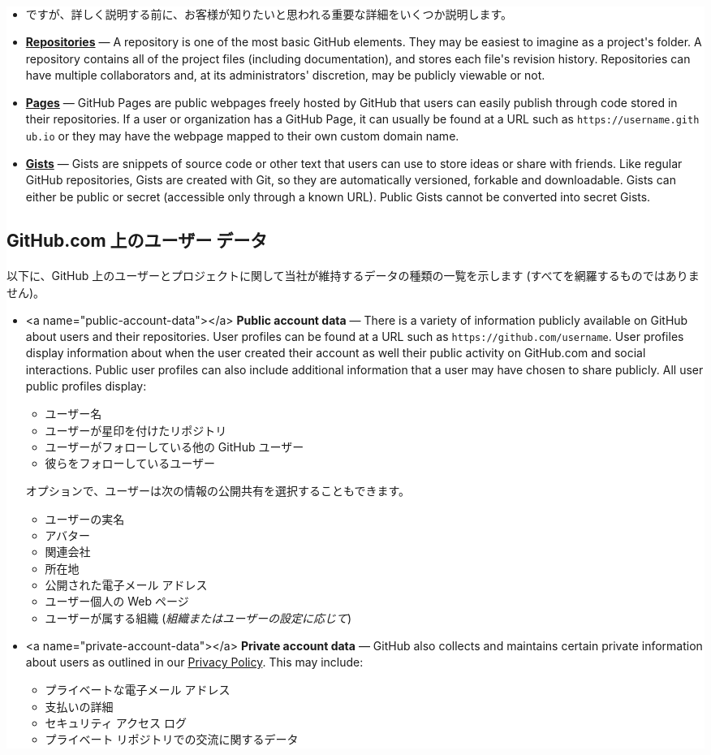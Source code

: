 - ですが、詳しく説明する前に、お客様が知りたいと思われる重要な詳細をいくつか説明します。

- <bpt id="p1">[</bpt><bpt id="p2">**</bpt>Repositories<ept id="p2">**</ept><ept id="p1">](/articles/github-glossary#repository)</ept> — A repository is one of the most basic GitHub elements.
They may be easiest to imagine as a project's folder.
A repository contains all of the project files (including documentation), and stores each file's revision history.
Repositories can have multiple collaborators and, at its administrators' discretion, may be publicly viewable or not.

- <bpt id="p1">[</bpt><bpt id="p2">**</bpt>Pages<ept id="p2">**</ept><ept id="p1">](/articles/what-is-github-pages)</ept> — GitHub Pages are public webpages freely hosted by GitHub that users can easily publish through code stored in their repositories.
If a user or organization has a GitHub Page, it can usually be found at a URL such as <ph id="ph1">`https://username.github.io`</ph> or they may have the webpage mapped to their own custom domain name.

- <bpt id="p1">[</bpt><bpt id="p2">**</bpt>Gists<ept id="p2">**</ept><ept id="p1">](/articles/creating-gists)</ept> — Gists are snippets of source code or other text that users can use to store ideas or share with friends.
Like regular GitHub repositories, Gists are created with Git, so they are automatically versioned, forkable and downloadable.
Gists can either be public or secret (accessible only through a known URL). Public Gists cannot be converted into secret Gists.

## <a name="user-data-on-githubcom"></a>GitHub.com 上のユーザー データ

以下に、GitHub 上のユーザーとプロジェクトに関して当社が維持するデータの種類の一覧を示します (すべてを網羅するものではありません)。

- <bpt id="p1">&lt;a name="public-account-data"&gt;</bpt><ept id="p1">&lt;/a&gt;</ept><ph id="ph1">
</ph><bpt id="p2">**</bpt>Public account data<ept id="p2">**</ept> — There is a variety of information publicly available on GitHub about users and their repositories.
User profiles can be found at a URL such as <ph id="ph1">`https://github.com/username`</ph>.
User profiles display information about when the user created their account as well their public activity on GitHub.com and social interactions.
Public user profiles can also include additional information that a user may have chosen to share publicly.
All user public profiles display:
  - ユーザー名
  - ユーザーが星印を付けたリポジトリ
  - ユーザーがフォローしている他の GitHub ユーザー
  - 彼らをフォローしているユーザー

  オプションで、ユーザーは次の情報の公開共有を選択することもできます。
  - ユーザーの実名
  - アバター
  - 関連会社　
  - 所在地
  - 公開された電子メール アドレス
  - ユーザー個人の Web ページ
  - ユーザーが属する組織 (*組織またはユーザーの設定に応じて*)

- <bpt id="p1">&lt;a name="private-account-data"&gt;</bpt><ept id="p1">&lt;/a&gt;</ept><ph id="ph1">
</ph><bpt id="p2">**</bpt>Private account data<ept id="p2">**</ept> — GitHub also collects and maintains certain private information about users as outlined in our <bpt id="p3">[</bpt>Privacy Policy<ept id="p3">](/articles/github-privacy-statement)</ept>.
This may include:
  - プライベートな電子メール アドレス
  - 支払いの詳細
  - セキュリティ アクセス ログ
  - プライベート リポジトリでの交流に関するデータ
